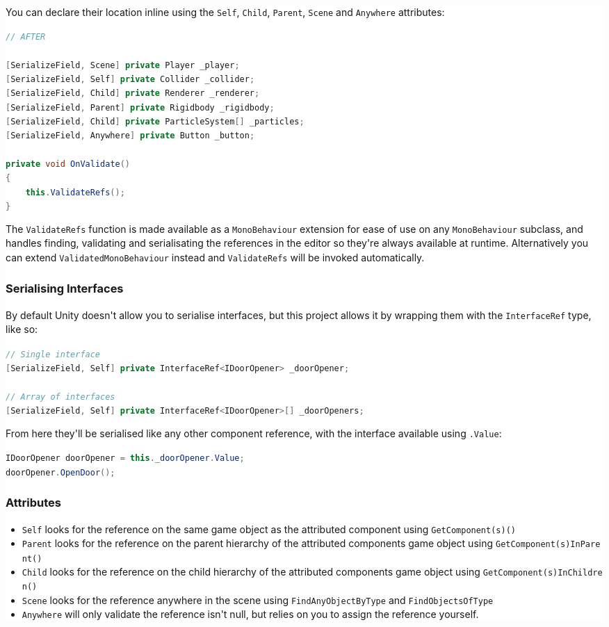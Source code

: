 ```cs
```

You can declare their location inline using the `Self`, `Child`, `Parent`, `Scene` and `Anywhere` attributes:

```cs
// AFTER

[SerializeField, Scene] private Player _player; 
[SerializeField, Self] private Collider _collider;
[SerializeField, Child] private Renderer _renderer;
[SerializeField, Parent] private Rigidbody _rigidbody;
[SerializeField, Child] private ParticleSystem[] _particles;
[SerializeField, Anywhere] private Button _button;

private void OnValidate()
{
    this.ValidateRefs();
}
```

The `ValidateRefs` function is made available as a `MonoBehaviour` extension for ease of use on any `MonoBehaviour` subclass, and handles finding, validating and serialisating the references in the editor so they're always available at runtime. Alternatively you can extend `ValidatedMonoBehaviour` instead and `ValidateRefs` will be invoked automatically. 

### Serialising Interfaces 

By default Unity doesn't allow you to serialise interfaces, but this project allows it by wrapping them with the `InterfaceRef` type, like so:

```cs
// Single interface
[SerializeField, Self] private InterfaceRef<IDoorOpener> _doorOpener; 

// Array of interfaces
[SerializeField, Self] private InterfaceRef<IDoorOpener>[] _doorOpeners; 
```

From here they'll be serialised like any other component reference, with the interface available using `.Value`: 

```cs
IDoorOpener doorOpener = this._doorOpener.Value;
doorOpener.OpenDoor();
```

### Attributes

- `Self` looks for the reference on the same game object as the attributed component using `GetComponent(s)()`
- `Parent` looks for the reference on the parent hierarchy of the attributed components game object using `GetComponent(s)InParent()`
- `Child` looks for the reference on the child hierarchy of the attributed components game object using `GetComponent(s)InChildren()`
- `Scene` looks for the reference anywhere in the scene using `FindAnyObjectByType` and `FindObjectsOfType`
- `Anywhere` will only validate the reference isn't null, but relies on you to assign the reference yourself.
